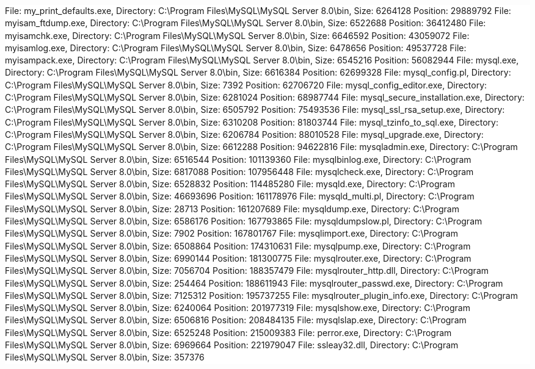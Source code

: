 File: my_print_defaults.exe,  Directory: C:\Program Files\MySQL\MySQL Server 8.0\bin\,  Size: 6264128
Position: 29889792
File: myisam_ftdump.exe,  Directory: C:\Program Files\MySQL\MySQL Server 8.0\bin\,  Size: 6522688
Position: 36412480
File: myisamchk.exe,  Directory: C:\Program Files\MySQL\MySQL Server 8.0\bin\,  Size: 6646592
Position: 43059072
File: myisamlog.exe,  Directory: C:\Program Files\MySQL\MySQL Server 8.0\bin\,  Size: 6478656
Position: 49537728
File: myisampack.exe,  Directory: C:\Program Files\MySQL\MySQL Server 8.0\bin\,  Size: 6545216
Position: 56082944
File: mysql.exe,  Directory: C:\Program Files\MySQL\MySQL Server 8.0\bin\,  Size: 6616384
Position: 62699328
File: mysql_config.pl,  Directory: C:\Program Files\MySQL\MySQL Server 8.0\bin\,  Size: 7392
Position: 62706720
File: mysql_config_editor.exe,  Directory: C:\Program Files\MySQL\MySQL Server 8.0\bin\,  Size: 6281024
Position: 68987744
File: mysql_secure_installation.exe,  Directory: C:\Program Files\MySQL\MySQL Server 8.0\bin\,  Size: 6505792
Position: 75493536
File: mysql_ssl_rsa_setup.exe,  Directory: C:\Program Files\MySQL\MySQL Server 8.0\bin\,  Size: 6310208
Position: 81803744
File: mysql_tzinfo_to_sql.exe,  Directory: C:\Program Files\MySQL\MySQL Server 8.0\bin\,  Size: 6206784
Position: 88010528
File: mysql_upgrade.exe,  Directory: C:\Program Files\MySQL\MySQL Server 8.0\bin\,  Size: 6612288
Position: 94622816
File: mysqladmin.exe,  Directory: C:\Program Files\MySQL\MySQL Server 8.0\bin\,  Size: 6516544
Position: 101139360
File: mysqlbinlog.exe,  Directory: C:\Program Files\MySQL\MySQL Server 8.0\bin\,  Size: 6817088
Position: 107956448
File: mysqlcheck.exe,  Directory: C:\Program Files\MySQL\MySQL Server 8.0\bin\,  Size: 6528832
Position: 114485280
File: mysqld.exe,  Directory: C:\Program Files\MySQL\MySQL Server 8.0\bin\,  Size: 46693696
Position: 161178976
File: mysqld_multi.pl,  Directory: C:\Program Files\MySQL\MySQL Server 8.0\bin\,  Size: 28713
Position: 161207689
File: mysqldump.exe,  Directory: C:\Program Files\MySQL\MySQL Server 8.0\bin\,  Size: 6586176
Position: 167793865
File: mysqldumpslow.pl,  Directory: C:\Program Files\MySQL\MySQL Server 8.0\bin\,  Size: 7902
Position: 167801767
File: mysqlimport.exe,  Directory: C:\Program Files\MySQL\MySQL Server 8.0\bin\,  Size: 6508864
Position: 174310631
File: mysqlpump.exe,  Directory: C:\Program Files\MySQL\MySQL Server 8.0\bin\,  Size: 6990144
Position: 181300775
File: mysqlrouter.exe,  Directory: C:\Program Files\MySQL\MySQL Server 8.0\bin\,  Size: 7056704
Position: 188357479
File: mysqlrouter_http.dll,  Directory: C:\Program Files\MySQL\MySQL Server 8.0\bin\,  Size: 254464
Position: 188611943
File: mysqlrouter_passwd.exe,  Directory: C:\Program Files\MySQL\MySQL Server 8.0\bin\,  Size: 7125312
Position: 195737255
File: mysqlrouter_plugin_info.exe,  Directory: C:\Program Files\MySQL\MySQL Server 8.0\bin\,  Size: 6240064
Position: 201977319
File: mysqlshow.exe,  Directory: C:\Program Files\MySQL\MySQL Server 8.0\bin\,  Size: 6506816
Position: 208484135
File: mysqlslap.exe,  Directory: C:\Program Files\MySQL\MySQL Server 8.0\bin\,  Size: 6525248
Position: 215009383
File: perror.exe,  Directory: C:\Program Files\MySQL\MySQL Server 8.0\bin\,  Size: 6969664
Position: 221979047
File: ssleay32.dll,  Directory: C:\Program Files\MySQL\MySQL Server 8.0\bin\,  Size: 357376